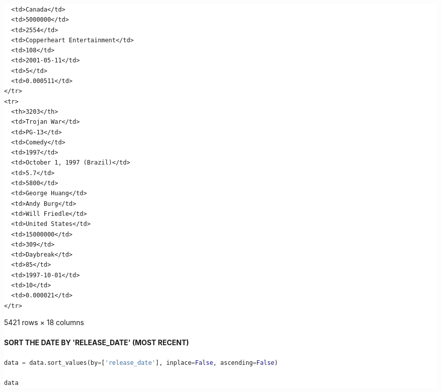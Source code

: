       <td>Canada</td>
      <td>5000000</td>
      <td>2554</td>
      <td>Copperheart Entertainment</td>
      <td>108</td>
      <td>2001-05-11</td>
      <td>5</td>
      <td>0.000511</td>
    </tr>
    <tr>
      <th>3203</th>
      <td>Trojan War</td>
      <td>PG-13</td>
      <td>Comedy</td>
      <td>1997</td>
      <td>October 1, 1997 (Brazil)</td>
      <td>5.7</td>
      <td>5800</td>
      <td>George Huang</td>
      <td>Andy Burg</td>
      <td>Will Friedle</td>
      <td>United States</td>
      <td>15000000</td>
      <td>309</td>
      <td>Daybreak</td>
      <td>85</td>
      <td>1997-10-01</td>
      <td>10</td>
      <td>0.000021</td>
    </tr>
  </tbody>
</table>
<p>5421 rows × 18 columns</p>
</div>



#### SORT THE DATE BY 'RELEASE_DATE' (MOST RECENT)


```python
data = data.sort_values(by=['release_date'], inplace=False, ascending=False)

data
```




<div>
<style scoped>
    .dataframe tbody tr th:only-of-type {
        vertical-align: middle;
    }

    .dataframe tbody tr th {
        vertical-align: top;
    }

